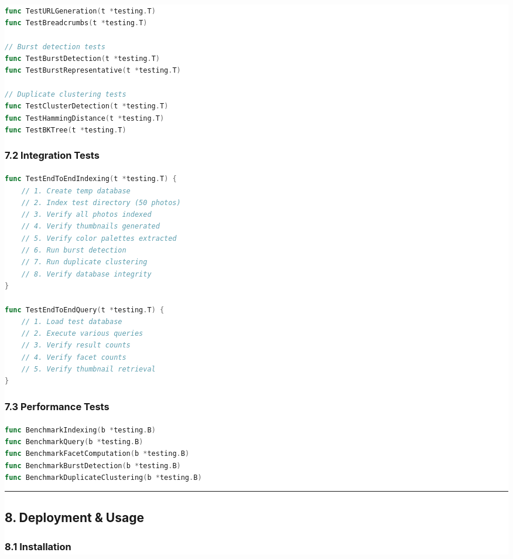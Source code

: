 ```go
func TestURLGeneration(t *testing.T)
func TestBreadcrumbs(t *testing.T)

// Burst detection tests
func TestBurstDetection(t *testing.T)
func TestBurstRepresentative(t *testing.T)

// Duplicate clustering tests
func TestClusterDetection(t *testing.T)
func TestHammingDistance(t *testing.T)
func TestBKTree(t *testing.T)
```

### 7.2 Integration Tests

```go
func TestEndToEndIndexing(t *testing.T) {
    // 1. Create temp database
    // 2. Index test directory (50 photos)
    // 3. Verify all photos indexed
    // 4. Verify thumbnails generated
    // 5. Verify color palettes extracted
    // 6. Run burst detection
    // 7. Run duplicate clustering
    // 8. Verify database integrity
}

func TestEndToEndQuery(t *testing.T) {
    // 1. Load test database
    // 2. Execute various queries
    // 3. Verify result counts
    // 4. Verify facet counts
    // 5. Verify thumbnail retrieval
}
```

### 7.3 Performance Tests

```go
func BenchmarkIndexing(b *testing.B)
func BenchmarkQuery(b *testing.B)
func BenchmarkFacetComputation(b *testing.B)
func BenchmarkBurstDetection(b *testing.B)
func BenchmarkDuplicateClustering(b *testing.B)
```

---

## 8. Deployment & Usage

### 8.1 Installation
